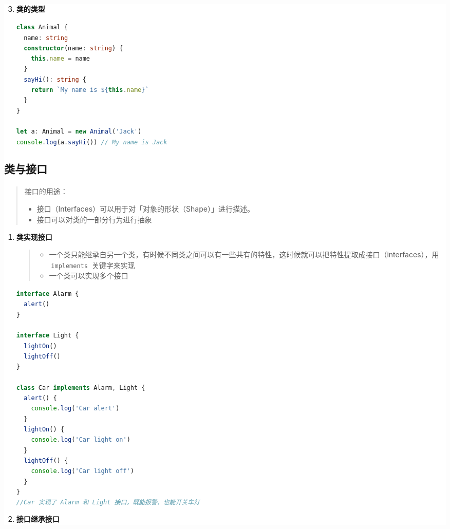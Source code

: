 3. **类的类型**

   ```typescript
   class Animal {
     name: string
     constructor(name: string) {
       this.name = name
     }
     sayHi(): string {
       return `My name is ${this.name}`
     }
   }

   let a: Animal = new Animal('Jack')
   console.log(a.sayHi()) // My name is Jack
   ```

## 类与接口

> 接口的用途：
>
> - 接口（Interfaces）可以用于对「对象的形状（Shape）」进行描述。
> - 接口可以对类的一部分行为进行抽象

1. **类实现接口**

   > - 一个类只能继承自另一个类，有时候不同类之间可以有一些共有的特性，这时候就可以把特性提取成接口（interfaces），用  `implements`  关键字来实现
   > - 一个类可以实现多个接口

   ```typescript
   interface Alarm {
     alert()
   }

   interface Light {
     lightOn()
     lightOff()
   }

   class Car implements Alarm, Light {
     alert() {
       console.log('Car alert')
     }
     lightOn() {
       console.log('Car light on')
     }
     lightOff() {
       console.log('Car light off')
     }
   }
   //Car 实现了 Alarm 和 Light 接口，既能报警，也能开关车灯
   ```

2. **接口继承接口**
